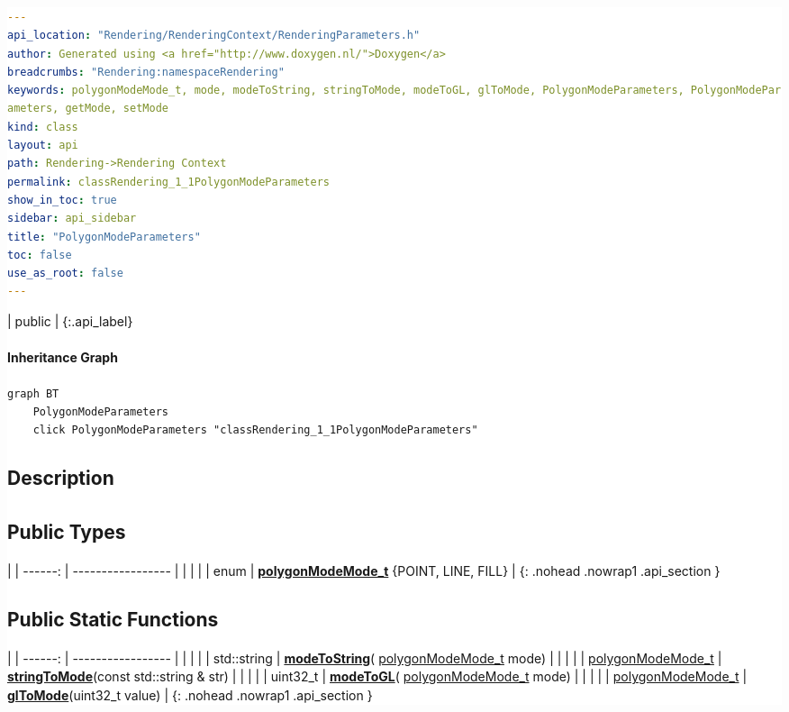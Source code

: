```yaml
---
api_location: "Rendering/RenderingContext/RenderingParameters.h"
author: Generated using <a href="http://www.doxygen.nl/">Doxygen</a>
breadcrumbs: "Rendering:namespaceRendering"
keywords: polygonModeMode_t, mode, modeToString, stringToMode, modeToGL, glToMode, PolygonModeParameters, PolygonModeParameters, getMode, setMode
kind: class
layout: api
path: Rendering->Rendering Context
permalink: classRendering_1_1PolygonModeParameters
show_in_toc: true
sidebar: api_sidebar
title: "PolygonModeParameters"
toc: false
use_as_root: false
---
```


| public |
{:.api_label}

#### Inheritance Graph

```mermaid
graph BT
	PolygonModeParameters
	click PolygonModeParameters "classRendering_1_1PolygonModeParameters"
```

## Description





## Public Types

|
| ------: | ----------------- |
|  | |
| enum | **[polygonModeMode_t](#classRendering_1_1PolygonModeParameters_1a617609ddc7f9edfd4a4ddc1b22ea03ad)** {POINT, LINE, FILL} |
{: .nohead .nowrap1 .api_section }


## Public Static Functions

|
| ------: | ----------------- |
|  | |
| std::string | **[modeToString](#classRendering_1_1PolygonModeParameters_1aaac96a4cfe055877f20477cd6058a114)**( [polygonModeMode_t](classRendering_1_1PolygonModeParameters#classRendering_1_1PolygonModeParameters_1a617609ddc7f9edfd4a4ddc1b22ea03ad)  mode) |
|  | |
| [polygonModeMode_t](classRendering_1_1PolygonModeParameters#classRendering_1_1PolygonModeParameters_1a617609ddc7f9edfd4a4ddc1b22ea03ad) | **[stringToMode](#classRendering_1_1PolygonModeParameters_1a0e513def73bbb7e01034e528241a5dee)**(const std::string & str) |
|  | |
| uint32_t | **[modeToGL](#classRendering_1_1PolygonModeParameters_1a991a80bf66eed9504d2e63d1d5139c02)**( [polygonModeMode_t](classRendering_1_1PolygonModeParameters#classRendering_1_1PolygonModeParameters_1a617609ddc7f9edfd4a4ddc1b22ea03ad)  mode) |
|  | |
| [polygonModeMode_t](classRendering_1_1PolygonModeParameters#classRendering_1_1PolygonModeParameters_1a617609ddc7f9edfd4a4ddc1b22ea03ad) | **[glToMode](#classRendering_1_1PolygonModeParameters_1a264dc0859af47ae688df3a9f8cba456b)**(uint32_t value) |
{: .nohead .nowrap1 .api_section }
